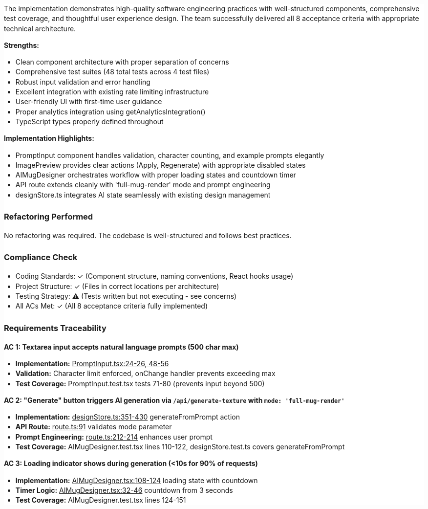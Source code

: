 The implementation demonstrates high-quality software engineering practices with well-structured components, comprehensive test coverage, and thoughtful user experience design. The team successfully delivered all 8 acceptance criteria with appropriate technical architecture.

**Strengths:**
- Clean component architecture with proper separation of concerns
- Comprehensive test suites (48 total tests across 4 test files)
- Robust input validation and error handling
- Excellent integration with existing rate limiting infrastructure
- User-friendly UI with first-time user guidance
- Proper analytics integration using getAnalyticsIntegration()
- TypeScript types properly defined throughout

**Implementation Highlights:**
- PromptInput component handles validation, character counting, and example prompts elegantly
- ImagePreview provides clear actions (Apply, Regenerate) with appropriate disabled states
- AIMugDesigner orchestrates workflow with proper loading states and countdown timer
- API route extends cleanly with 'full-mug-render' mode and prompt engineering
- designStore.ts integrates AI state seamlessly with existing design management

### Refactoring Performed

No refactoring was required. The codebase is well-structured and follows best practices.

### Compliance Check

- Coding Standards: ✓ (Component structure, naming conventions, React hooks usage)
- Project Structure: ✓ (Files in correct locations per architecture)
- Testing Strategy: ⚠️ (Tests written but not executing - see concerns)
- All ACs Met: ✓ (All 8 acceptance criteria fully implemented)

### Requirements Traceability

**AC 1: Textarea input accepts natural language prompts (500 char max)**
- **Implementation:** [PromptInput.tsx:24-26, 48-56](app/components/3d/PromptInput.tsx#L24-L56)
- **Validation:** Character limit enforced, onChange handler prevents exceeding max
- **Test Coverage:** PromptInput.test.tsx tests 71-80 (prevents input beyond 500)

**AC 2: "Generate" button triggers AI generation via `/api/generate-texture` with `mode: 'full-mug-render'`**
- **Implementation:** [designStore.ts:351-430](app/components/3d/store/designStore.ts#L351-L430) generateFromPrompt action
- **API Route:** [route.ts:91](app/api/generate-texture/route.ts#L91) validates mode parameter
- **Prompt Engineering:** [route.ts:212-214](app/api/generate-texture/route.ts#L212-L214) enhances user prompt
- **Test Coverage:** AIMugDesigner.test.tsx lines 110-122, designStore.test.ts covers generateFromPrompt

**AC 3: Loading indicator shows during generation (<10s for 90% of requests)**
- **Implementation:** [AIMugDesigner.tsx:108-124](app/components/3d/AIMugDesigner.tsx#L108-L124) loading state with countdown
- **Timer Logic:** [AIMugDesigner.tsx:32-46](app/components/3d/AIMugDesigner.tsx#L32-L46) countdown from 3 seconds
- **Test Coverage:** AIMugDesigner.test.tsx lines 124-151
